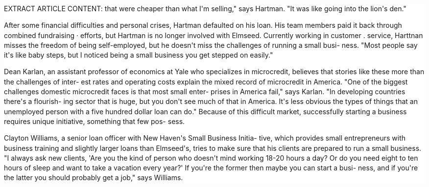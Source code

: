 EXTRACT ARTICLE CONTENT:
that were cheaper than what I'm selling," 
says Hartman. "It was like going into the 
lion's den." 

After some financial difficulties and 
personal crises, Hartman defaulted on 
his loan. His team members paid it back 
through combined fundraising · efforts, 
but Hartman is no longer involved with 
Elmseed. Currently working in customer . 
service, Harttnan misses the freedom of 
being self-employed, but he doesn't miss 
the challenges of running a small busi-
ness. "Most people say it's like baby steps, 
but I noticed being a small business you 
get stepped on easily." 

Dean Karlan, an assistant professor 
of economics at Yale who specializes 
in microcredit, believes that stories like 
these 
more than the challenges of inter-
est rates and operating costs 
explain the 
mixed record of microcredit in America. 
"One of the biggest challenges domestic 
microcredit faces is that most small enter-
prises in America fail," says Karlan. "In 
developing countries there's a flourish-
ing sector that is huge, but you don't see 
much of that in America. It's less obvious 
the types of things that an unemployed 
person with a five hundred dollar loan 
can do." Because of this difficult market, 
successfully starting a business requires 
unique initiative, something that few pos-
sess. 

Clayton Williams, a senior loan officer 
with New Haven's Small Business Initia-
tive, which provides small entrepreneurs 
with business training and slightly larger 
loans than Elmseed's, tries to make sure 
that his clients are prepared to run a small 
business. "I always ask new clients, 'Are 
you the kind of person who doesn't mind 
working 18-20 hours a day? Or do you 
need eight to ten hours of sleep and want 
to take a vacation every year?' If you're the 
former then maybe you can start a busi-
ness, and if you're the latter you should 
probably get a job," says Williams. 
